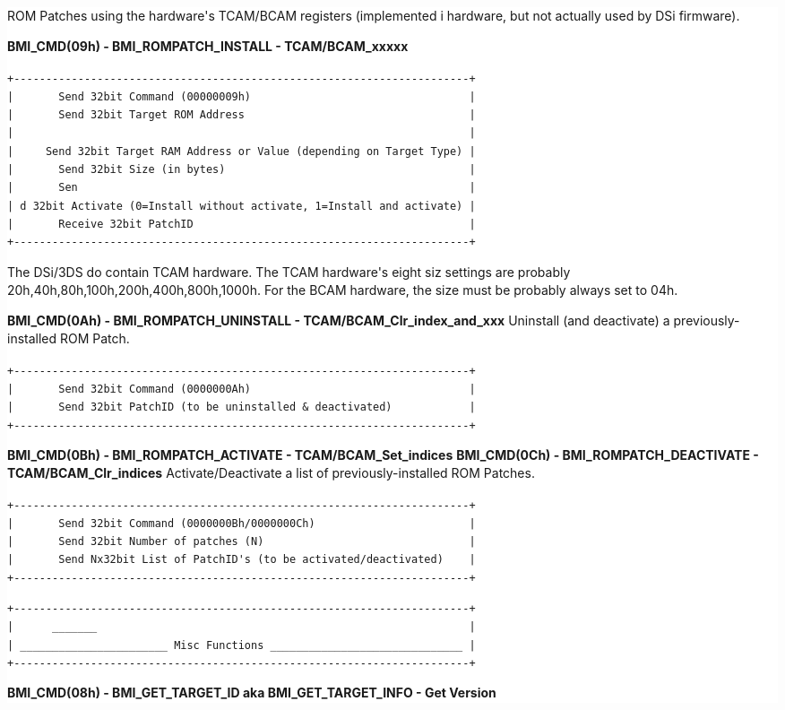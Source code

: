 
ROM Patches using the hardware\'s TCAM/BCAM registers (implemented i
hardware, but not actually used by DSi firmware).

**BMI_CMD(09h) - BMI_ROMPATCH_INSTALL - TCAM/BCAM_xxxxx**

```
+-----------------------------------------------------------------------+
|       Send 32bit Command (00000009h)                                  |
|       Send 32bit Target ROM Address                                   |
|                                                                       |
|     Send 32bit Target RAM Address or Value (depending on Target Type) |
|       Send 32bit Size (in bytes)                                      |
|       Sen                                                             |
| d 32bit Activate (0=Install without activate, 1=Install and activate) |
|       Receive 32bit PatchID                                           |
+-----------------------------------------------------------------------+
```

The DSi/3DS do contain TCAM hardware. The TCAM hardware\'s eight siz
settings are probably 20h,40h,80h,100h,200h,400h,800h,1000h. For the
BCAM hardware, the size must be probably always set to 04h.

**BMI_CMD(0Ah) - BMI_ROMPATCH_UNINSTALL - TCAM/BCAM_Clr_index_and_xxx**
Uninstall (and deactivate) a previously-installed ROM Patch.

```
+-----------------------------------------------------------------------+
|       Send 32bit Command (0000000Ah)                                  |
|       Send 32bit PatchID (to be uninstalled & deactivated)            |
+-----------------------------------------------------------------------+
```


**BMI_CMD(0Bh) - BMI_ROMPATCH_ACTIVATE - TCAM/BCAM_Set_indices**
**BMI_CMD(0Ch) - BMI_ROMPATCH_DEACTIVATE - TCAM/BCAM_Clr_indices**
Activate/Deactivate a list of previously-installed ROM Patches.

```
+-----------------------------------------------------------------------+
|       Send 32bit Command (0000000Bh/0000000Ch)                        |
|       Send 32bit Number of patches (N)                                |
|       Send Nx32bit List of PatchID's (to be activated/deactivated)    |
+-----------------------------------------------------------------------+
```



```
+-----------------------------------------------------------------------+
|      _______                                                          |
| _______________________ Misc Functions ______________________________ |
+-----------------------------------------------------------------------+
```


**BMI_CMD(08h) - BMI_GET_TARGET_ID aka BMI_GET_TARGET_INFO - Get
Version**
